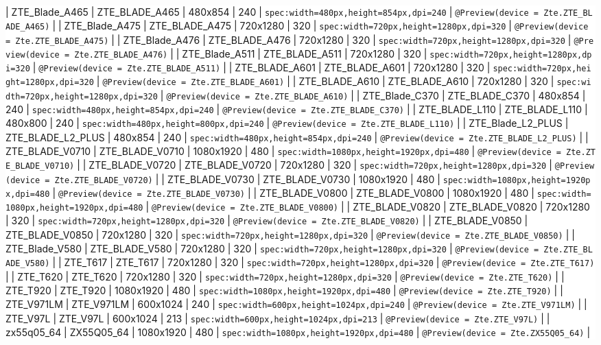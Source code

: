 | ZTE_Blade_A465 | ZTE_BLADE_A465 | 480x854 | 240 | `spec:width=480px,height=854px,dpi=240` | `@Preview(device = Zte.ZTE_BLADE_A465)` |
| ZTE_Blade_A475 | ZTE_BLADE_A475 | 720x1280 | 320 | `spec:width=720px,height=1280px,dpi=320` | `@Preview(device = Zte.ZTE_BLADE_A475)` |
| ZTE_Blade_A476 | ZTE_BLADE_A476 | 720x1280 | 320 | `spec:width=720px,height=1280px,dpi=320` | `@Preview(device = Zte.ZTE_BLADE_A476)` |
| ZTE_Blade_A511 | ZTE_BLADE_A511 | 720x1280 | 320 | `spec:width=720px,height=1280px,dpi=320` | `@Preview(device = Zte.ZTE_BLADE_A511)` |
| ZTE_BLADE_A601 | ZTE_BLADE_A601 | 720x1280 | 320 | `spec:width=720px,height=1280px,dpi=320` | `@Preview(device = Zte.ZTE_BLADE_A601)` |
| ZTE_BLADE_A610 | ZTE_BLADE_A610 | 720x1280 | 320 | `spec:width=720px,height=1280px,dpi=320` | `@Preview(device = Zte.ZTE_BLADE_A610)` |
| ZTE_Blade_C370 | ZTE_BLADE_C370 | 480x854 | 240 | `spec:width=480px,height=854px,dpi=240` | `@Preview(device = Zte.ZTE_BLADE_C370)` |
| ZTE_BLADE_L110 | ZTE_BLADE_L110 | 480x800 | 240 | `spec:width=480px,height=800px,dpi=240` | `@Preview(device = Zte.ZTE_BLADE_L110)` |
| ZTE_Blade_L2_PLUS | ZTE_BLADE_L2_PLUS | 480x854 | 240 | `spec:width=480px,height=854px,dpi=240` | `@Preview(device = Zte.ZTE_BLADE_L2_PLUS)` |
| ZTE_BLADE_V0710 | ZTE_BLADE_V0710 | 1080x1920 | 480 | `spec:width=1080px,height=1920px,dpi=480` | `@Preview(device = Zte.ZTE_BLADE_V0710)` |
| ZTE_BLADE_V0720 | ZTE_BLADE_V0720 | 720x1280 | 320 | `spec:width=720px,height=1280px,dpi=320` | `@Preview(device = Zte.ZTE_BLADE_V0720)` |
| ZTE_BLADE_V0730 | ZTE_BLADE_V0730 | 1080x1920 | 480 | `spec:width=1080px,height=1920px,dpi=480` | `@Preview(device = Zte.ZTE_BLADE_V0730)` |
| ZTE_BLADE_V0800 | ZTE_BLADE_V0800 | 1080x1920 | 480 | `spec:width=1080px,height=1920px,dpi=480` | `@Preview(device = Zte.ZTE_BLADE_V0800)` |
| ZTE_BLADE_V0820 | ZTE_BLADE_V0820 | 720x1280 | 320 | `spec:width=720px,height=1280px,dpi=320` | `@Preview(device = Zte.ZTE_BLADE_V0820)` |
| ZTE_BLADE_V0850 | ZTE_BLADE_V0850 | 720x1280 | 320 | `spec:width=720px,height=1280px,dpi=320` | `@Preview(device = Zte.ZTE_BLADE_V0850)` |
| ZTE_Blade_V580 | ZTE_BLADE_V580 | 720x1280 | 320 | `spec:width=720px,height=1280px,dpi=320` | `@Preview(device = Zte.ZTE_BLADE_V580)` |
| ZTE_T617 | ZTE_T617 | 720x1280 | 320 | `spec:width=720px,height=1280px,dpi=320` | `@Preview(device = Zte.ZTE_T617)` |
| ZTE_T620 | ZTE_T620 | 720x1280 | 320 | `spec:width=720px,height=1280px,dpi=320` | `@Preview(device = Zte.ZTE_T620)` |
| ZTE_T920 | ZTE_T920 | 1080x1920 | 480 | `spec:width=1080px,height=1920px,dpi=480` | `@Preview(device = Zte.ZTE_T920)` |
| ZTE_V971LM | ZTE_V971LM | 600x1024 | 240 | `spec:width=600px,height=1024px,dpi=240` | `@Preview(device = Zte.ZTE_V971LM)` |
| ZTE_V97L | ZTE_V97L | 600x1024 | 213 | `spec:width=600px,height=1024px,dpi=213` | `@Preview(device = Zte.ZTE_V97L)` |
| zx55q05_64 | ZX55Q05_64 | 1080x1920 | 480 | `spec:width=1080px,height=1920px,dpi=480` | `@Preview(device = Zte.ZX55Q05_64)` |


